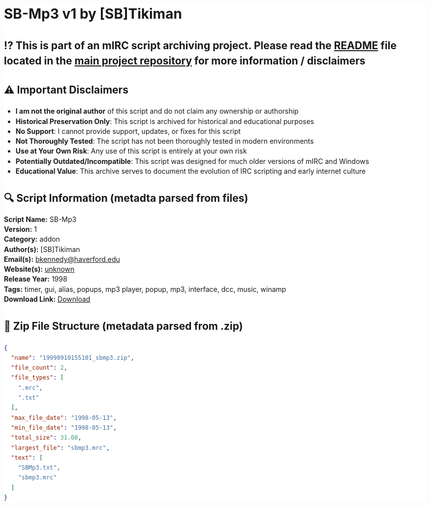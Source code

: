 # SB-Mp3 v1 by [SB]Tikiman

## ⁉️ This is part of an mIRC script archiving project. Please read the [README](https://github.com/sorzkode/mirc_scripts_archive/blob/main/README.md) file located in the [main project repository](https://github.com/sorzkode/mirc_scripts_archive) for more information / disclaimers  

## ⚠️ Important Disclaimers

- **I am not the original author** of this script and do not claim any ownership or authorship
- **Historical Preservation Only**: This script is archived for historical and educational purposes
- **No Support**: I cannot provide support, updates, or fixes for this script
- **Not Thoroughly Tested**: The script has not been thoroughly tested in modern environments
- **Use at Your Own Risk**: Any use of this script is entirely at your own risk
- **Potentially Outdated/Incompatible**: This script was designed for much older versions of mIRC and Windows
- **Educational Value**: This archive serves to document the evolution of IRC scripting and early internet culture

## 🔍 Script Information (metadta parsed from files)

**Script Name:** SB-Mp3  
**Version:** 1  
**Category:** addon  
**Author(s):** [SB]Tikiman  
**Email(s):** <bkennedy@haverford.edu>  
**Website(s):** [unknown](unknown)  
**Release Year:** 1998  
**Tags:** timer, gui, alias, popups, mp3 player, popup, mp3, interface, dcc, music, winamp  
**Download Link:** [Download](https://github.com/sorzkode/mirc_scripts_archive/raw/main/hawkee.com/19990910155101_sbmp3/19990910155101_sbmp3.zip)  

## 📂 Zip File Structure (metadata parsed from .zip)

```json
{
  "name": "19990910155101_sbmp3.zip",
  "file_count": 2,
  "file_types": [
    ".mrc",
    ".txt"
  ],
  "max_file_date": "1998-05-13",
  "min_file_date": "1998-05-13",
  "total_size": 31.08,
  "largest_file": "sbmp3.mrc",
  "text": [
    "SBMp3.txt",
    "sbmp3.mrc"
  ]
}
```
